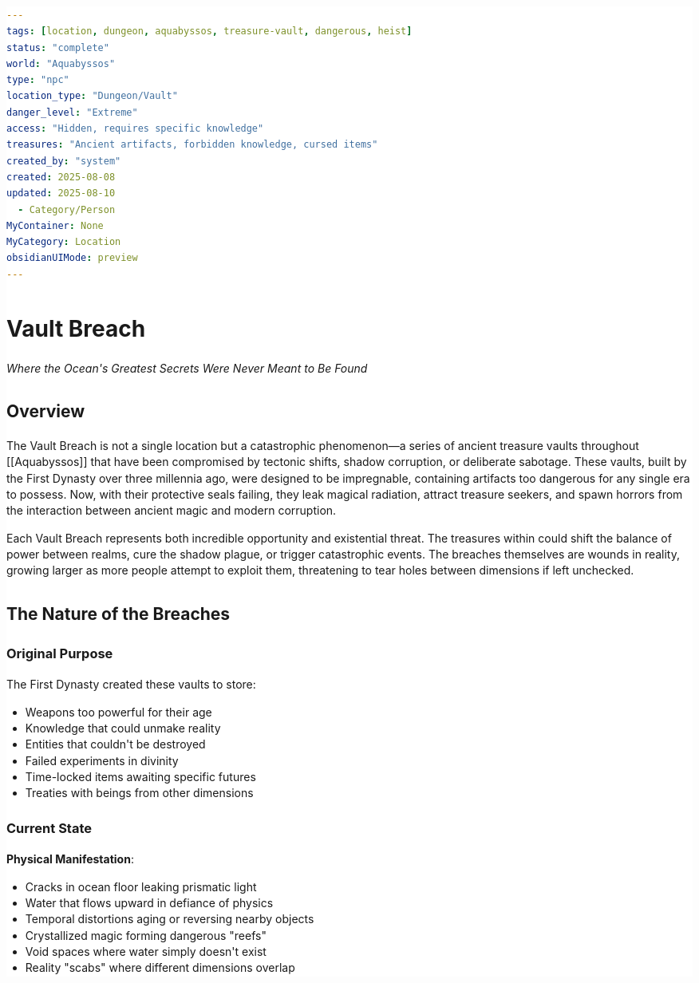 ```yaml
---
tags: [location, dungeon, aquabyssos, treasure-vault, dangerous, heist]
status: "complete"
world: "Aquabyssos"
type: "npc"
location_type: "Dungeon/Vault"
danger_level: "Extreme"
access: "Hidden, requires specific knowledge"
treasures: "Ancient artifacts, forbidden knowledge, cursed items"
created_by: "system"
created: 2025-08-08
updated: 2025-08-10
  - Category/Person
MyContainer: None
MyCategory: Location
obsidianUIMode: preview
---
```


# Vault Breach

*Where the Ocean's Greatest Secrets Were Never Meant to Be Found*

## Overview

The Vault Breach is not a single location but a catastrophic phenomenon—a series of ancient treasure vaults throughout [[Aquabyssos]] that have been compromised by tectonic shifts, shadow corruption, or deliberate sabotage. These vaults, built by the First Dynasty over three millennia ago, were designed to be impregnable, containing artifacts too dangerous for any single era to possess. Now, with their protective seals failing, they leak magical radiation, attract treasure seekers, and spawn horrors from the interaction between ancient magic and modern corruption.

Each Vault Breach represents both incredible opportunity and existential threat. The treasures within could shift the balance of power between realms, cure the shadow plague, or trigger catastrophic events. The breaches themselves are wounds in reality, growing larger as more people attempt to exploit them, threatening to tear holes between dimensions if left unchecked.

## The Nature of the Breaches

### Original Purpose
The First Dynasty created these vaults to store:
- Weapons too powerful for their age
- Knowledge that could unmake reality
- Entities that couldn't be destroyed
- Failed experiments in divinity
- Time-locked items awaiting specific futures
- Treaties with beings from other dimensions

### Current State
**Physical Manifestation**:
- Cracks in ocean floor leaking prismatic light
- Water that flows upward in defiance of physics
- Temporal distortions aging or reversing nearby objects
- Crystallized magic forming dangerous "reefs"
- Void spaces where water simply doesn't exist
- Reality "scabs" where different dimensions overlap
